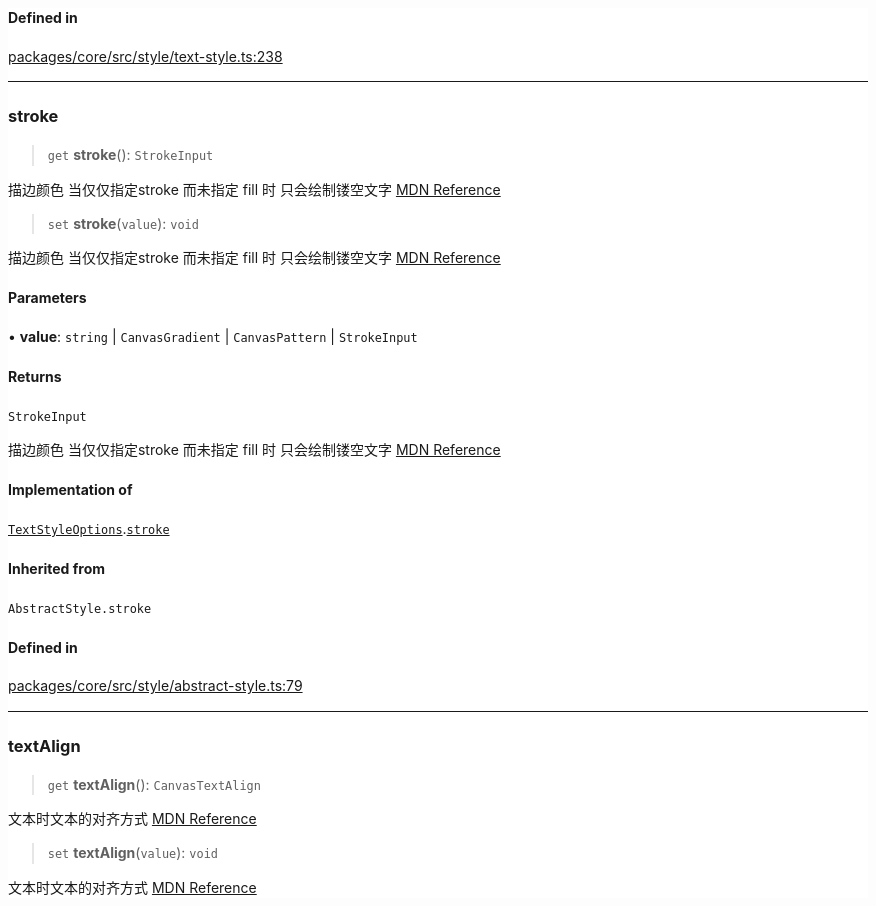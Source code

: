 #### Defined in

[packages/core/src/style/text-style.ts:238](https://github.com/zhuddan/canvas/blob/2c03d7cefb2e6b676d454fa816d18ee0f8613833/packages/core/src/style/text-style.ts#L238)

***

### stroke

> `get` **stroke**(): `StrokeInput`

描边颜色 当仅仅指定stroke 而未指定 fill 时 只会绘制镂空文字
[MDN Reference](https://developer.mozilla.org/docs/Web/API/CanvasRenderingContext2D/strokeStyle)

> `set` **stroke**(`value`): `void`

描边颜色 当仅仅指定stroke 而未指定 fill 时 只会绘制镂空文字
[MDN Reference](https://developer.mozilla.org/docs/Web/API/CanvasRenderingContext2D/strokeStyle)

#### Parameters

• **value**: `string` \| `CanvasGradient` \| `CanvasPattern` \| `StrokeInput`

#### Returns

`StrokeInput`

描边颜色 当仅仅指定stroke 而未指定 fill 时 只会绘制镂空文字
[MDN Reference](https://developer.mozilla.org/docs/Web/API/CanvasRenderingContext2D/strokeStyle)

#### Implementation of

[`TextStyleOptions`](../interfaces/TextStyleOptions.md).[`stroke`](../interfaces/TextStyleOptions.md#stroke)

#### Inherited from

`AbstractStyle.stroke`

#### Defined in

[packages/core/src/style/abstract-style.ts:79](https://github.com/zhuddan/canvas/blob/2c03d7cefb2e6b676d454fa816d18ee0f8613833/packages/core/src/style/abstract-style.ts#L79)

***

### textAlign

> `get` **textAlign**(): `CanvasTextAlign`

文本时文本的对齐方式
[MDN Reference](https://developer.mozilla.org/zh-CN/docs/Web/API/CanvasRenderingContext2D/textAlign)

> `set` **textAlign**(`value`): `void`

文本时文本的对齐方式
[MDN Reference](https://developer.mozilla.org/zh-CN/docs/Web/API/CanvasRenderingContext2D/textAlign)
